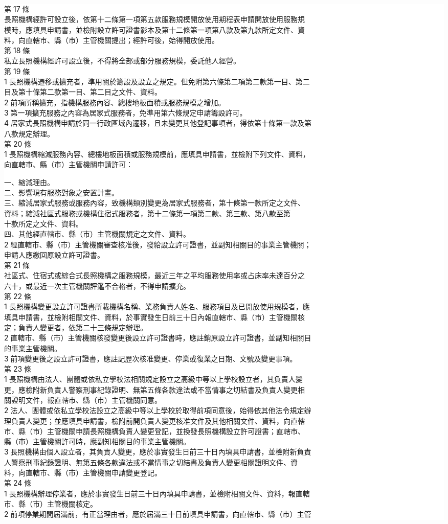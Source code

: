 第 17 條  
長照機構經許可設立後，依第十二條第一項第五款服務規模開放使用期程表申請開放使用服務規  
模時，應填具申請書，並檢附設立許可證書影本及第十二條第一項第八款及第九款所定文件、資  
料，向直轄市、縣（市）主管機關提出；經許可後，始得開放使用。  
第 18 條  
私立長照機構經許可設立後，不得將全部或部分服務規模，委託他人經營。  
第 19 條  
1 長照機構遷移或擴充者，準用關於籌設及設立之規定。但免附第六條第二項第二款第一目、第二  
目及第十條第二款第一目、第二目之文件、資料。  
2 前項所稱擴充，指機構服務內容、總樓地板面積或服務規模之增加。  
3 第一項擴充服務之內容為居家式服務者，免準用第六條規定申請籌設許可。  
4 居家式長照機構申請於同一行政區域內遷移，且未變更其他登記事項者，得依第十條第一款及第  
八款規定辦理。  
第 20 條  
1 長照機構縮減服務內容、總樓地板面積或服務規模前，應填具申請書，並檢附下列文件、資料，  
向直轄市、縣（市）主管機關申請許可：  


一、縮減理由。  
二、影響現有服務對象之安置計畫。  
三、縮減居家式服務或服務內容，致機構類別變更為居家式服務者，第十條第一款所定之文件、  
資料；縮減社區式服務或機構住宿式服務者，第十二條第一項第二款、第三款、第八款至第  
十款所定之文件、資料。  
四、其他經直轄市、縣（市）主管機關規定之文件、資料。  
2 經直轄市、縣（市）主管機關審查核准後，發給設立許可證書，並副知相關目的事業主管機關；  
申請人應繳回原設立許可證書。  
第 21 條  
社區式、住宿式或綜合式長照機構之服務規模，最近三年之平均服務使用率或占床率未達百分之  
六十，或最近一次主管機關評鑑不合格者，不得申請擴充。  
第 22 條  
1 長照機構變更設立許可證書所載機構名稱、業務負責人姓名、服務項目及已開放使用規模者，應  
填具申請書，並檢附相關文件、資料，於事實發生日前三十日內報直轄市、縣（市）主管機關核  
定；負責人變更者，依第二十三條規定辦理。  
2 直轄市、縣（市）主管機關核發變更後設立許可證書時，應註銷原設立許可證書，並副知相關目  
的事業主管機關。  
3 前項變更後之設立許可證書，應註記歷次核准變更、停業或復業之日期、文號及變更事項。  
第 23 條  
1 長照機構由法人、團體或依私立學校法相關規定設立之高級中等以上學校設立者，其負責人變  
更，應檢附新負責人警察刑事紀錄證明、無第五條各款違法或不當情事之切結書及負責人變更相  
關證明文件，報直轄市、縣（市）主管機關同意。  
2 法人、團體或依私立學校法設立之高級中等以上學校於取得前項同意後，始得依其他法令規定辦  
理負責人變更；並應填具申請書，檢附前開負責人變更核准文件及其他相關文件、資料，向直轄  
市、縣（市）主管機關申請長照機構負責人變更登記，並換發長照機構設立許可證書；直轄市、  
縣（市）主管機關許可時，應副知相關目的事業主管機關。  
3 長照機構由個人設立者，其負責人變更，應於事實發生日前三十日內填具申請書，並檢附新負責  
人警察刑事紀錄證明、無第五條各款違法或不當情事之切結書及負責人變更相關證明文件、資  
料，向直轄市、縣（市）主管機關申請變更登記。  
第 24 條  
1 長照機構辦理停業者，應於事實發生日前三十日內填具申請書，並檢附相關文件、資料，報直轄  
市、縣（市）主管機關核定。  
2 前項停業期間屆滿前，有正當理由者，應於屆滿三十日前填具申請書，向直轄市、縣（市）主管  

